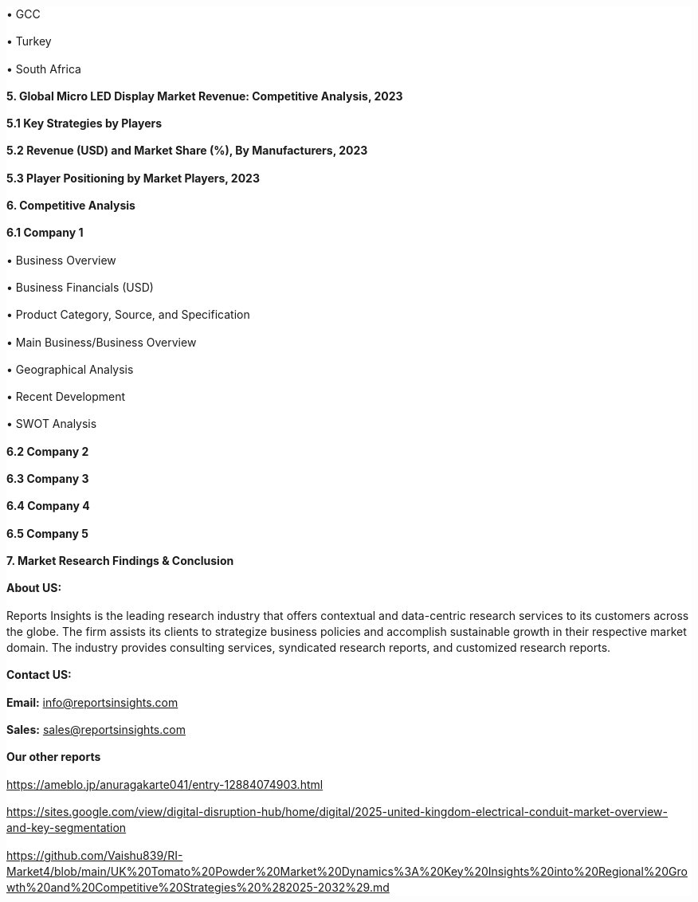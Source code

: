 • GCC

• Turkey

• South Africa

<strong>5. Global Micro LED Display Market Revenue: Competitive Analysis, 2023</strong>

<strong>5.1 Key Strategies by Players</strong>

<strong>5.2 Revenue (USD) and Market Share (%), By Manufacturers, 2023</strong>

<strong>5.3 Player Positioning by Market Players, 2023</strong>

<strong>6. Competitive Analysis</strong>

<strong>6.1 Company 1</strong>

• Business Overview

• Business Financials (USD)

• Product Category, Source, and Specification

• Main Business/Business Overview

• Geographical Analysis

• Recent Development

• SWOT Analysis

<strong>6.2 Company 2</strong>

<strong>6.3 Company 3</strong>

<strong>6.4 Company 4</strong>

<strong>6.5 Company 5</strong>

<strong>7. Market Research Findings &amp; Conclusion</strong>

<strong><strong>About US</strong>:</strong>

Reports Insights is the leading research industry that offers contextual and data-centric research services to its customers across the globe. The firm assists its clients to strategize business policies and accomplish sustainable growth in their respective market domain. The industry provides consulting services, syndicated research reports, and customized research reports.

<strong>Contact US:</strong>

<p class=><b>Email:</b> <a href=mailto:info@reportsinsights.com>info@reportsinsights.com</a></p>
<p class=><b>Sales:</b> <a href=mailto:sales@reportsinsights.com>sales@reportsinsights.com</a></p>

<strong>Our other reports</strong>

<a href=https://ameblo.jp/anuragakarte041/entry-12884074903.html>https://ameblo.jp/anuragakarte041/entry-12884074903.html</a>

<a href=https://sites.google.com/view/digital-disruption-hub/home/digital/2025-united-kingdom-electrical-conduit-market-overview-and-key-segmentation>https://sites.google.com/view/digital-disruption-hub/home/digital/2025-united-kingdom-electrical-conduit-market-overview-and-key-segmentation</a>

<a href=https://github.com/Vaishu839/RI-Market4/blob/main/UK%20Tomato%20Powder%20Market%20Dynamics%3A%20Key%20Insights%20into%20Regional%20Growth%20and%20Competitive%20Strategies%20%282025-2032%29.md>https://github.com/Vaishu839/RI-Market4/blob/main/UK%20Tomato%20Powder%20Market%20Dynamics%3A%20Key%20Insights%20into%20Regional%20Growth%20and%20Competitive%20Strategies%20%282025-2032%29.md</a>
